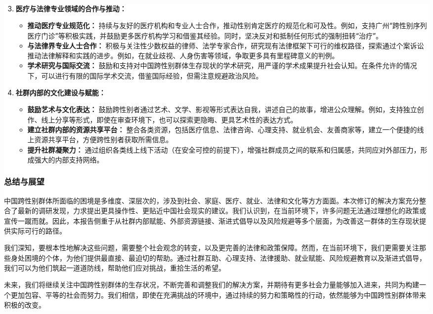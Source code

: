 3.  **医疗与法律专业领域的合作与推动：**
    *   **推动医疗专业规范化：** 持续与友好的医疗机构和专业人士合作，推动性别肯定医疗的规范化和可及性。例如，支持广州“跨性别序列医疗门诊”等积极实践，并鼓励更多医疗机构学习和借鉴其经验。同时，坚决反对和抵制任何形式的强制扭转“治疗”。
    *   **与法律界专业人士合作：** 积极与关注性少数权益的律师、法学专家合作，研究现有法律框架下可行的维权路径，探索通过个案诉讼推动法律解释和实践的进步。例如，在就业歧视、人身伤害等领域，争取更多具有里程碑意义的判例。
    *   **学术研究与国际交流：** 鼓励和支持对中国跨性别群体生存现状的学术研究，用严谨的学术成果提升社会认知。在条件允许的情况下，可以进行有限的国际学术交流，借鉴国际经验，但需注意规避政治风险。

4.  **社群内部的文化建设与赋能：**
    *   **鼓励艺术与文化表达：** 鼓励跨性别者通过艺术、文学、影视等形式表达自我，讲述自己的故事，增进公众理解。例如，支持独立创作、线上分享等形式，即使在审查环境下，也可以探索更隐晦、更具艺术性的表达方式。
    *   **建立社群内部的资源共享平台：** 整合各类资源，包括医疗信息、法律咨询、心理支持、就业机会、友善商家等，建立一个便捷的线上资源共享平台，方便跨性别者获取所需信息。
    *   **提升社群凝聚力：** 通过组织各类线上线下活动（在安全可控的前提下），增强社群成员之间的联系和归属感，共同应对外部压力，形成强大的内部支持网络。




### 总结与展望

中国跨性别群体所面临的困境是多维度、深层次的，涉及到社会、家庭、医疗、就业、法律和文化等方方面面。本次修订的解决方案充分整合了最新的调研发现，力求提出更具操作性、更贴近中国社会现实的建议。我们认识到，在当前环境下，许多问题无法通过理想化的政策或宣传一蹴而就。因此，本报告侧重于从社群内部赋能、外部资源链接、渐进式倡导以及风险规避等多个层面，为改善这一群体的生存现状提供实际可行的路径。

我们深知，要根本性地解决这些问题，需要整个社会观念的转变，以及更完善的法律和政策保障。然而，在当前环境下，我们更需要关注那些身处困境的个体，为他们提供最直接、最迫切的帮助。通过社群互助、心理支持、法律援助、就业赋能、风险规避教育以及渐进式倡导，我们可以为他们筑起一道道防线，帮助他们应对挑战，重拾生活的希望。

未来，我们将继续关注中国跨性别群体的生存状况，不断完善和调整我们的解决方案，并期待有更多社会力量能够加入进来，共同为构建一个更加包容、平等的社会而努力。我们相信，即使在充满挑战的环境中，通过持续的努力和策略性的行动，依然能够为中国跨性别群体带来积极的改变。



